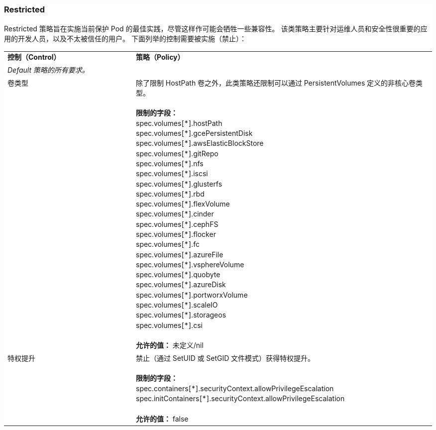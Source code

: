 ### Restricted


Restricted 策略旨在实施当前保护 Pod 的最佳实践，尽管这样作可能会牺牲一些兼容性。
该类策略主要针对运维人员和安全性很重要的应用的开发人员，以及不太被信任的用户。
下面列举的控制需要被实施（禁止）：

<table>
	<!-- caption style="display:none">Restricted policy specification</caption -->
	<caption style="display:none">Restricted 策略规范</caption>
	<tbody>
		<tr>
			<!-- td><strong>Control</strong></td -->
			<td width="30%"><strong>控制（Control）</strong></td>
			<!-- td><strong>Policy</strong></td -->
			<td><strong>策略（Policy）</strong></td>
		</tr>
		<tr>
			<!-- td colspan="2"><em>Everything from the default profile.</em></td -->
			<td colspan="2"><em>Default 策略的所有要求。</em></td>
		</tr>
		<tr>
			<!-- td>Volume Types</td -->
			<td>卷类型</td>
			<td>
				<!-- In addition to restricting HostPath volumes, the restricted profile limits usage of non-core volume types to those defined through PersistentVolumes. -->
				除了限制 HostPath 卷之外，此类策略还限制可以通过 PersistentVolumes 定义的非核心卷类型。<br>
				<br><b>限制的字段：</b><br>
				spec.volumes[*].hostPath<br>
				spec.volumes[*].gcePersistentDisk<br>
				spec.volumes[*].awsElasticBlockStore<br>
				spec.volumes[*].gitRepo<br>
				spec.volumes[*].nfs<br>
				spec.volumes[*].iscsi<br>
				spec.volumes[*].glusterfs<br>
				spec.volumes[*].rbd<br>
				spec.volumes[*].flexVolume<br>
				spec.volumes[*].cinder<br>
				spec.volumes[*].cephFS<br>
				spec.volumes[*].flocker<br>
				spec.volumes[*].fc<br>
				spec.volumes[*].azureFile<br>
				spec.volumes[*].vsphereVolume<br>
				spec.volumes[*].quobyte<br>
				spec.volumes[*].azureDisk<br>
				spec.volumes[*].portworxVolume<br>
				spec.volumes[*].scaleIO<br>
				spec.volumes[*].storageos<br>
				spec.volumes[*].csi<br>
				<br><b>允许的值：</b> 未定义/nil<br>
			</td>
		</tr>
		<tr>
			<!-- td>Privilege Escalation</td -->
			<td>特权提升</td>
			<td>
				<!-- Privilege escalation (such as via set-user-ID or set-group-ID file mode) should not be allowed. -->
				禁止（通过 SetUID 或 SetGID 文件模式）获得特权提升。<br>
				<br><b>限制的字段：</b><br>
				spec.containers[*].securityContext.allowPrivilegeEscalation<br>
				spec.initContainers[*].securityContext.allowPrivilegeEscalation<br>
				<br><b>允许的值：</b> false<br>